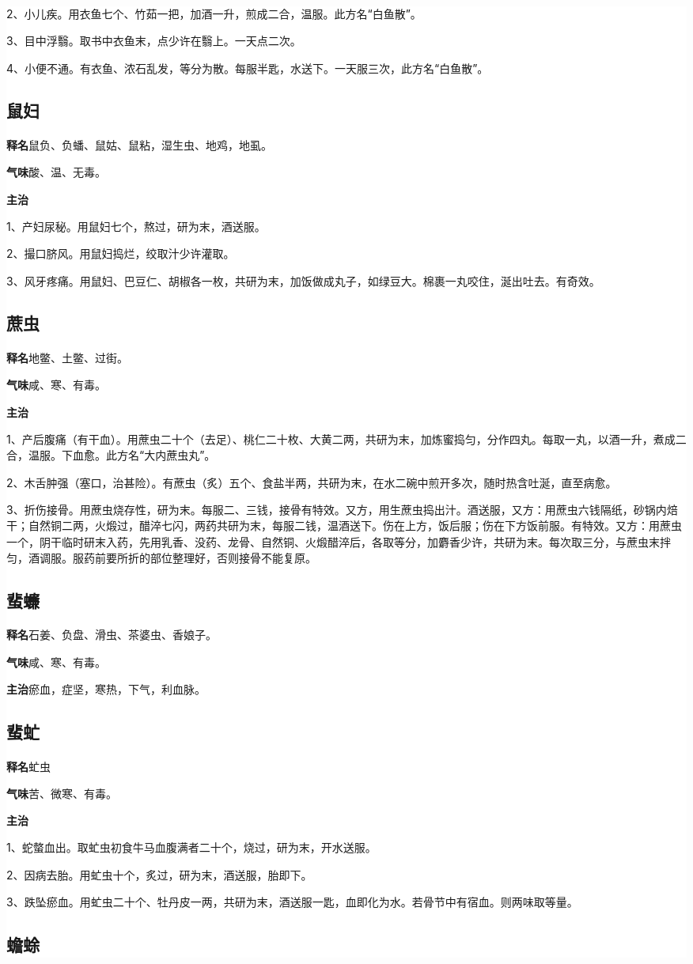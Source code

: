 2、小儿疾。用衣鱼七个、竹茹一把，加酒一升，煎成二合，温服。此方名“白鱼散”。

3、目中浮翳。取书中衣鱼末，点少许在翳上。一天点二次。

4、小便不通。有衣鱼、浓石乱发，等分为散。每服半匙，水送下。一天服三次，此方名“白鱼散”。

## 鼠妇

**释名**鼠负、负蟠、鼠姑、鼠粘，湿生虫、地鸡，地虱。

**气味**酸、温、无毒。

**主治**

1、产妇尿秘。用鼠妇七个，熬过，研为末，酒送服。

2、撮口脐风。用鼠妇捣烂，绞取汁少许灌取。

3、风牙疼痛。用鼠妇、巴豆仁、胡椒各一枚，共研为末，加饭做成丸子，如绿豆大。棉裹一丸咬住，涎出吐去。有奇效。

## 蔗虫

**释名**地鳖、土鳖、过街。

**气味**咸、寒、有毒。

**主治**

1、产后腹痛（有干血）。用蔗虫二十个（去足）、桃仁二十枚、大黄二两，共研为末，加炼蜜捣匀，分作四丸。每取一丸，以酒一升，煮成二合，温服。下血愈。此方名“大内蔗虫丸”。

2、木舌肿强（塞口，治甚险）。有蔗虫（炙）五个、食盐半两，共研为末，在水二碗中煎开多次，随时热含吐涎，直至病愈。

3、折伤接骨。用蔗虫烧存性，研为末。每服二、三钱，接骨有特效。又方，用生蔗虫捣出汁。酒送服，又方：用蔗虫六钱隔纸，砂锅内焙干；自然铜二两，火煅过，醋淬七闪，两药共研为末，每服二钱，温酒送下。伤在上方，饭后服；伤在下方饭前服。有特效。又方：用蔗虫一个，阴干临时研末入药，先用乳香、没药、龙骨、自然铜、火煅醋淬后，各取等分，加麝香少许，共研为末。每次取三分，与蔗虫末拌匀，酒调服。服药前要所折的部位整理好，否则接骨不能复原。

## 蜚蠊

**释名**石姜、负盘、滑虫、茶婆虫、香娘子。

**气味**咸、寒、有毒。

**主治**瘀血，症坚，寒热，下气，利血脉。

## 蜚虻

**释名**虻虫

**气味**苦、微寒、有毒。

**主治**

1、蛇螫血出。取虻虫初食牛马血腹满者二十个，烧过，研为末，开水送服。

2、因病去胎。用虻虫十个，炙过，研为末，酒送服，胎即下。

3、跌坠瘀血。用虻虫二十个、牡丹皮一两，共研为末，酒送服一匙，血即化为水。若骨节中有宿血。则两味取等量。

## 蟾蜍

